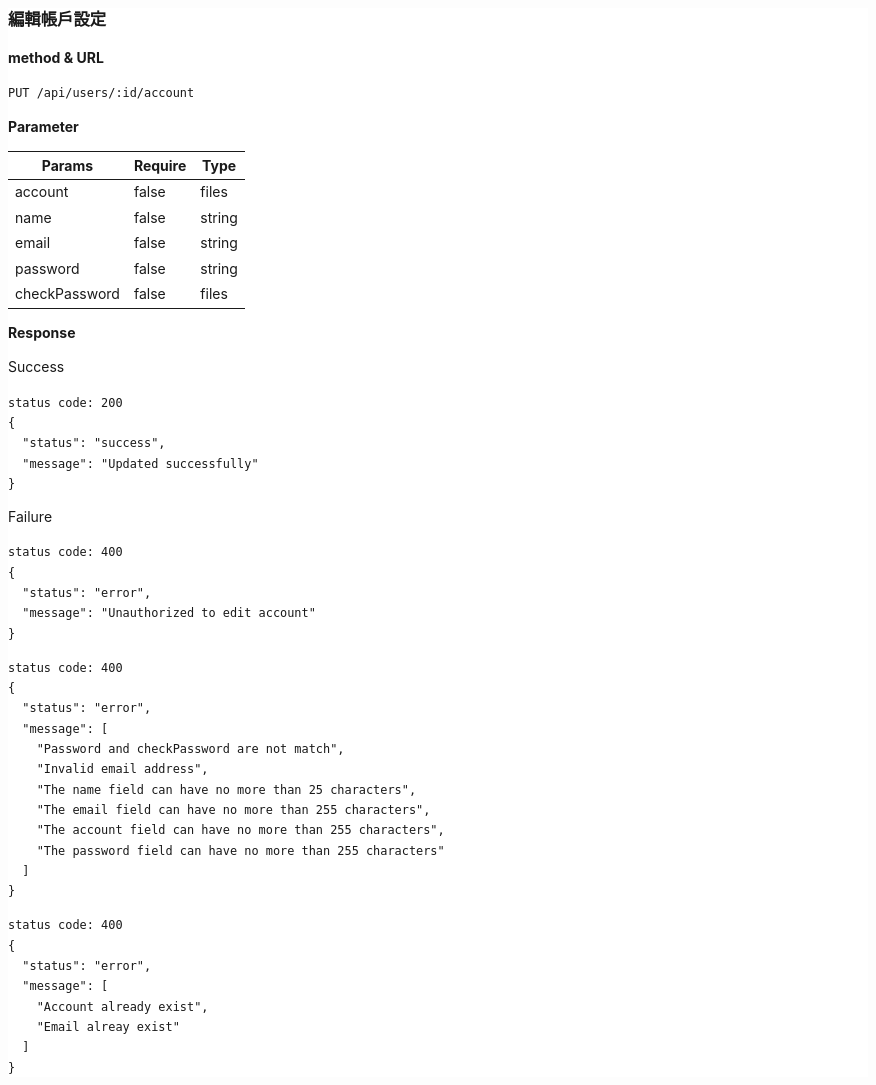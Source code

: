 ### 編輯帳戶設定
**method & URL**
```
PUT /api/users/:id/account
```

**Parameter**

| Params | Require | Type   |
| ------ | ------- | ------ |
| account | false | files |
| name | false    | string |
| email     | false    | string |
| password | false | string |
| checkPassword  | false | files |

**Response**

Success
```
status code: 200
{ 
  "status": "success", 
  "message": "Updated successfully"
}
```
Failure
```
status code: 400
{
  "status": "error",
  "message": "Unauthorized to edit account"
}
```
```
status code: 400
{
  "status": "error",
  "message": [
    "Password and checkPassword are not match",
    "Invalid email address",
    "The name field can have no more than 25 characters",
    "The email field can have no more than 255 characters",
    "The account field can have no more than 255 characters",
    "The password field can have no more than 255 characters"
  ]
}
```
```
status code: 400
{
  "status": "error",
  "message": [
    "Account already exist",
    "Email alreay exist"
  ]
}
```
